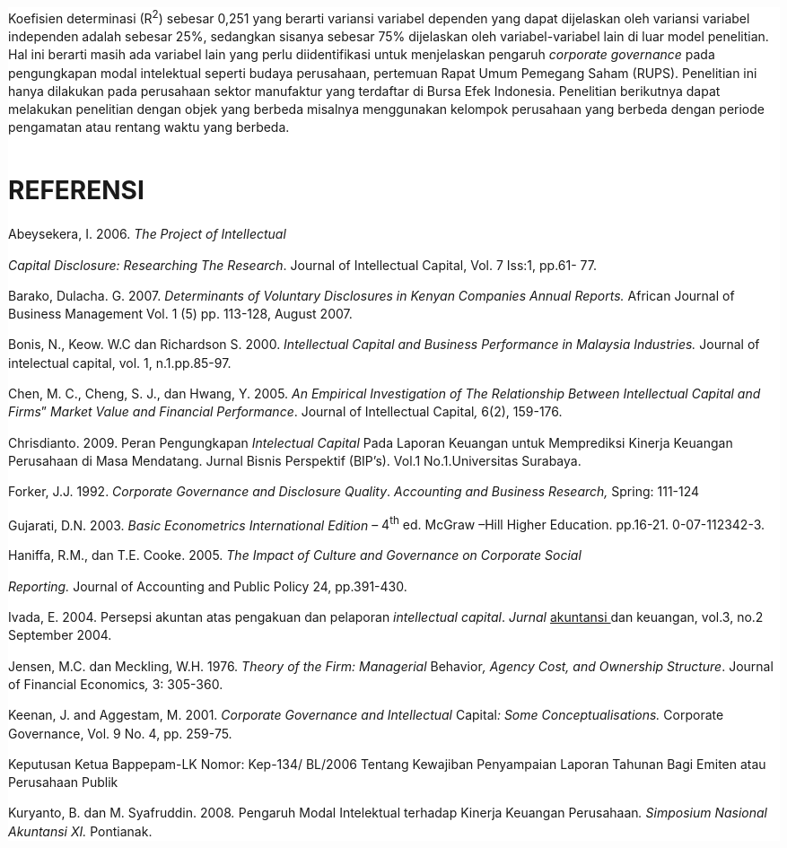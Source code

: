 <p><span class="font2">Koefisien determinasi (R<sup>2</sup>) sebesar 0,251 yang berarti variansi variabel dependen yang dapat dijelaskan oleh variansi variabel independen adalah sebesar 25%, sedangkan sisanya sebesar 75% dijelaskan oleh variabel-variabel lain di luar model penelitian. Hal ini berarti masih ada variabel lain yang perlu diidentifikasi untuk menjelaskan pengaruh </span><span class="font2" style="font-style:italic;">corporate governance</span><span class="font2"> pada pengungkapan modal intelektual seperti budaya perusahaan, pertemuan Rapat Umum Pemegang Saham (RUPS). Penelitian ini hanya dilakukan pada perusahaan sektor manufaktur yang terdaftar di Bursa Efek Indonesia. Penelitian berikutnya dapat melakukan penelitian dengan objek yang berbeda misalnya menggunakan kelompok perusahaan yang berbeda dengan periode pengamatan atau rentang waktu yang berbeda.</span></p>
<h1><a name="bookmark37"></a><span class="font2" style="font-weight:bold;"><a name="bookmark38"></a>REFERENSI</span></h1>
<p><span class="font2">Abeysekera, I. 2006. </span><span class="font2" style="font-style:italic;">The Project of Intellectual</span></p>
<p><span class="font2" style="font-style:italic;">Capital Disclosure: Researching The Research</span><span class="font2">. Journal of Intellectual Capital, Vol. 7 Iss:1, pp.61- 77.</span></p>
<p><span class="font2">Barako, Dulacha. G. 2007. </span><span class="font2" style="font-style:italic;">Determinants of Voluntary Disclosures in Kenyan Companies Annual Reports.</span><span class="font2"> African Journal of Business Management Vol. 1 (5) pp. 113-128, August 2007.</span></p>
<p><span class="font2">Bonis, N., Keow. W.C dan Richardson S. 2000. </span><span class="font2" style="font-style:italic;">Intellectual Capital and Business Performance in Malaysia Industries.</span><span class="font2"> Journal of intelectual capital, vol. 1, n.1.pp.85-97.</span></p>
<p><span class="font2">Chen, M. C., Cheng, S. J., dan Hwang, Y. 2005. </span><span class="font2" style="font-style:italic;">An Empirical Investigation of The Relationship Between Intellectual Capital and Firms</span><span class="font2">” </span><span class="font2" style="font-style:italic;">Market Value and Financial Performance</span><span class="font2">. Journal of Intellectual Capital</span><span class="font2" style="font-style:italic;">,</span><span class="font2"> 6(2), 159-176.</span></p>
<p><span class="font2">Chrisdianto. 2009. Peran Pengungkapan </span><span class="font2" style="font-style:italic;">Intelectual Capital</span><span class="font2"> Pada Laporan Keuangan untuk Memprediksi Kinerja Keuangan Perusahaan di Masa Mendatang. Jurnal Bisnis Perspektif (BIP’s). Vol.1 No.1.Universitas Surabaya.</span></p>
<p><span class="font2">Forker, J.J. 1992. </span><span class="font2" style="font-style:italic;">Corporate Governance and Disclosure Quality</span><span class="font2">. </span><span class="font2" style="font-style:italic;">Accounting and Business Research,</span><span class="font2"> Spring: 111-124</span></p>
<p><span class="font2">Gujarati, D.N. 2003. </span><span class="font2" style="font-style:italic;">Basic Econometrics International Edition</span><span class="font2"> – 4<sup>th</sup> ed. McGraw –Hill Higher Education. pp.16-21. 0-07-112342-3.</span></p>
<p><span class="font2">Haniffa, R.M., dan T.E. Cooke. 2005. </span><span class="font2" style="font-style:italic;">The Impact of Culture and Governance on Corporate Social</span></p>
<p><span class="font2" style="font-style:italic;">Reporting.</span><span class="font2"> Journal of Accounting and Public Policy 24, pp.391-430.</span></p>
<p><span class="font2">Ivada, E. 2004. Persepsi akuntan atas pengakuan dan pelaporan </span><span class="font2" style="font-style:italic;">intellectual capital</span><span class="font2">. </span><span class="font2" style="font-style:italic;">Jurnal</span><span class="font2"> </span><span class="font2" style="text-decoration:underline;">akuntansi </span><span class="font2">dan keuangan, vol.3, no.2 September 2004.</span></p>
<p><span class="font2">Jensen, M.C. dan Meckling, W.H. 1976. </span><span class="font2" style="font-style:italic;">Theory of the Firm: Managerial</span><span class="font2"> Behavior</span><span class="font2" style="font-style:italic;">, Agency Cost, and Ownership Structure</span><span class="font2">. Journal of Financial Economics</span><span class="font2" style="font-style:italic;">,</span><span class="font2"> 3: 305-360.</span></p>
<p><span class="font2">Keenan, J. and Aggestam, M. 2001. </span><span class="font2" style="font-style:italic;">Corporate Governance and Intellectual</span><span class="font2"> Capital</span><span class="font2" style="font-style:italic;">: Some Conceptualisations.</span><span class="font2"> Corporate Governance, Vol. 9 No. 4, pp. 259-75.</span></p>
<p><span class="font2">Keputusan Ketua Bappepam-LK Nomor: Kep-134/ BL/2006 Tentang Kewajiban Penyampaian Laporan Tahunan Bagi Emiten atau Perusahaan Publik</span></p>
<p><span class="font2">Kuryanto, B. dan M. Syafruddin. 2008</span><span class="font2" style="font-style:italic;">.</span><span class="font2"> Pengaruh Modal Intelektual terhadap Kinerja Keuangan Perusahaan</span><span class="font2" style="font-style:italic;">. Simposium Nasional Akuntansi XI. </span><span class="font2">Pontianak.</span></p>